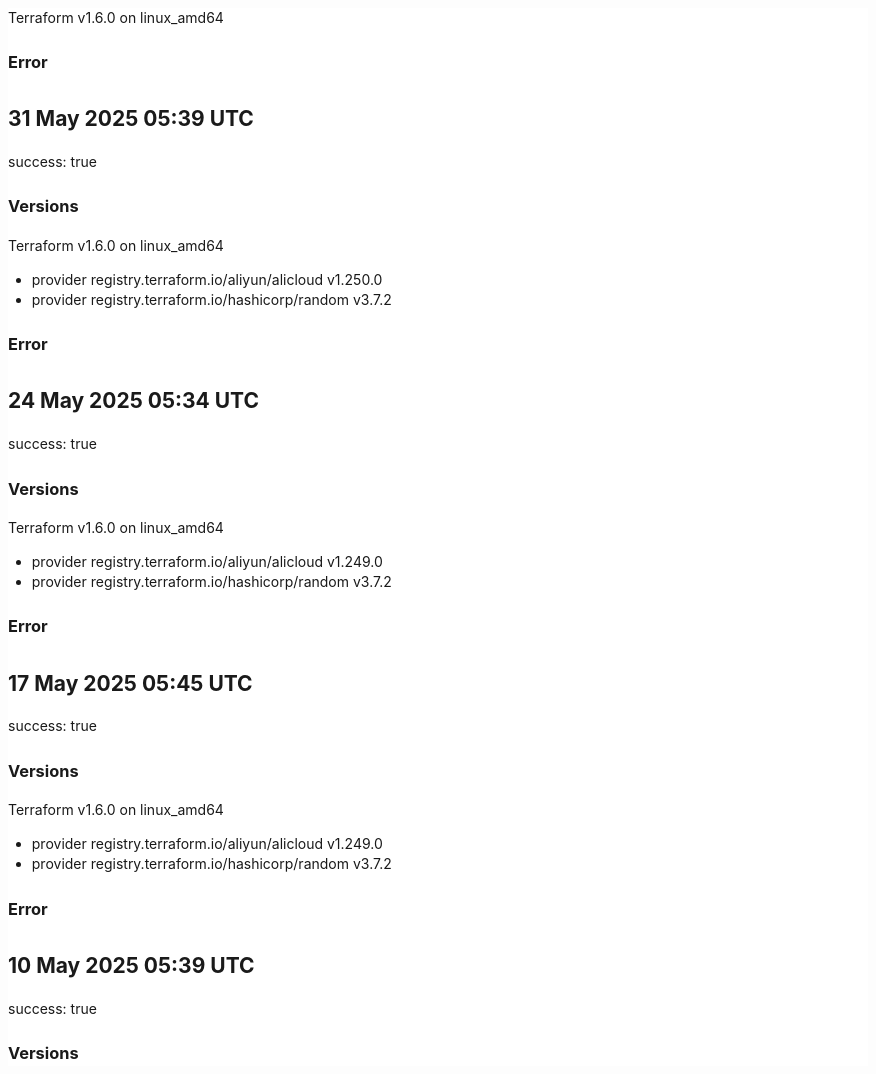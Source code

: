 Terraform v1.6.0
on linux_amd64

### Error

## 31 May 2025 05:39 UTC

success: true

### Versions

Terraform v1.6.0
on linux_amd64
+ provider registry.terraform.io/aliyun/alicloud v1.250.0
+ provider registry.terraform.io/hashicorp/random v3.7.2

### Error

## 24 May 2025 05:34 UTC

success: true

### Versions

Terraform v1.6.0
on linux_amd64
+ provider registry.terraform.io/aliyun/alicloud v1.249.0
+ provider registry.terraform.io/hashicorp/random v3.7.2

### Error

## 17 May 2025 05:45 UTC

success: true

### Versions

Terraform v1.6.0
on linux_amd64
+ provider registry.terraform.io/aliyun/alicloud v1.249.0
+ provider registry.terraform.io/hashicorp/random v3.7.2

### Error

## 10 May 2025 05:39 UTC

success: true

### Versions
